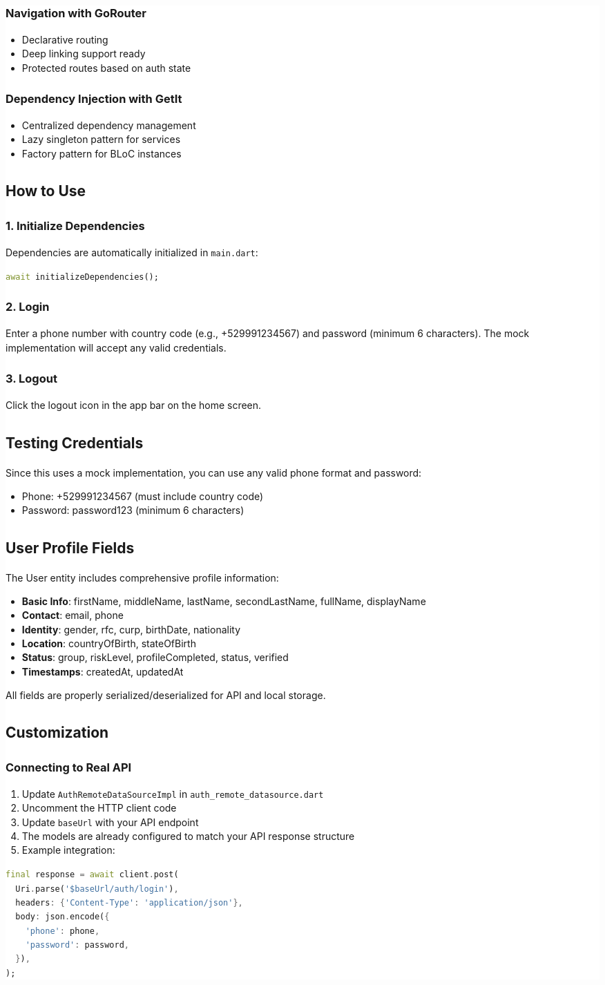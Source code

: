 ### Navigation with GoRouter
- Declarative routing
- Deep linking support ready
- Protected routes based on auth state

### Dependency Injection with GetIt
- Centralized dependency management
- Lazy singleton pattern for services
- Factory pattern for BLoC instances

## How to Use

### 1. Initialize Dependencies
Dependencies are automatically initialized in `main.dart`:
```dart
await initializeDependencies();
```

### 2. Login
Enter a phone number with country code (e.g., +529991234567) and password (minimum 6 characters). The mock implementation will accept any valid credentials.

### 3. Logout
Click the logout icon in the app bar on the home screen.

## Testing Credentials
Since this uses a mock implementation, you can use any valid phone format and password:
- Phone: +529991234567 (must include country code)
- Password: password123 (minimum 6 characters)

## User Profile Fields

The User entity includes comprehensive profile information:
- **Basic Info**: firstName, middleName, lastName, secondLastName, fullName, displayName
- **Contact**: email, phone
- **Identity**: gender, rfc, curp, birthDate, nationality
- **Location**: countryOfBirth, stateOfBirth
- **Status**: group, riskLevel, profileCompleted, status, verified
- **Timestamps**: createdAt, updatedAt

All fields are properly serialized/deserialized for API and local storage.

## Customization

### Connecting to Real API
1. Update `AuthRemoteDataSourceImpl` in `auth_remote_datasource.dart`
2. Uncomment the HTTP client code
3. Update `baseUrl` with your API endpoint
4. The models are already configured to match your API response structure
5. Example integration:
```dart
final response = await client.post(
  Uri.parse('$baseUrl/auth/login'),
  headers: {'Content-Type': 'application/json'},
  body: json.encode({
    'phone': phone,
    'password': password,
  }),
);

```